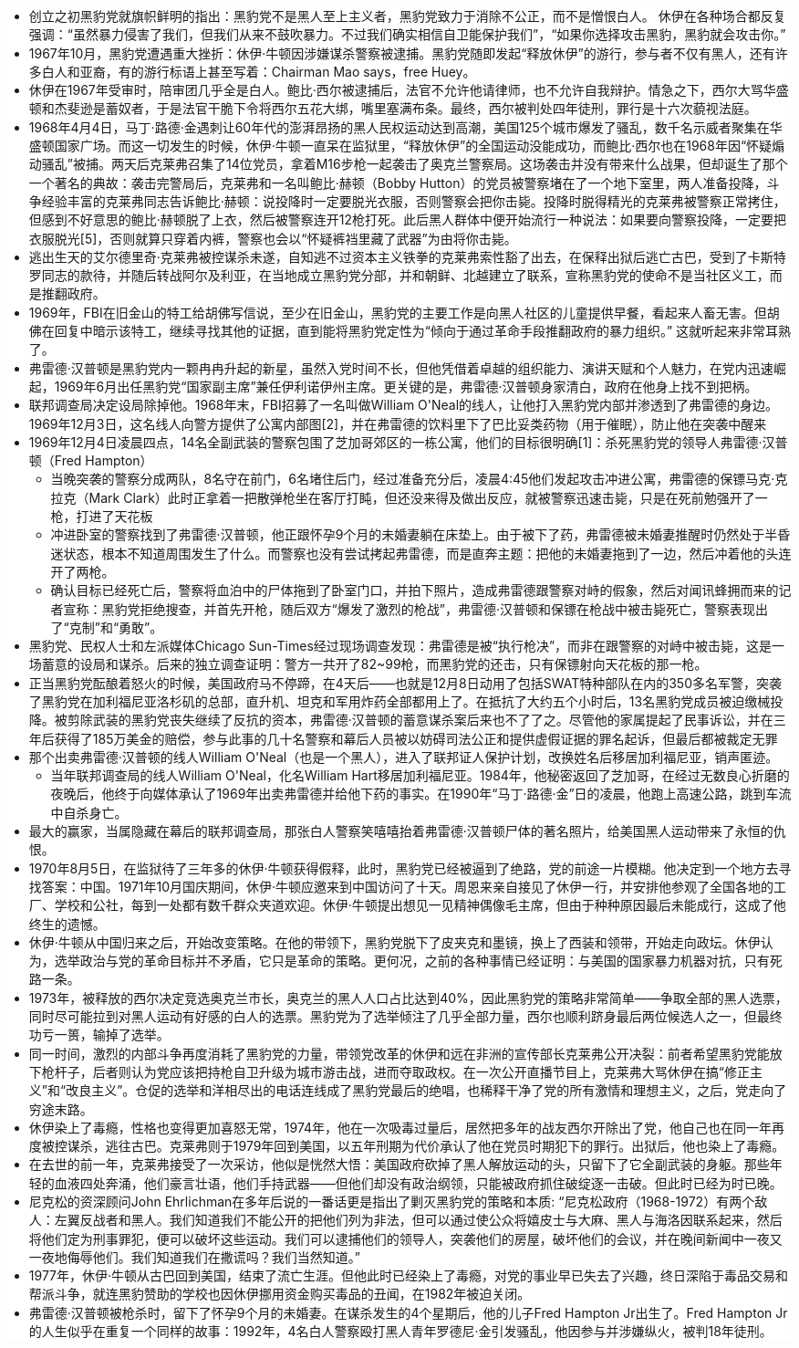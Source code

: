 * 创立之初黑豹党就旗帜鲜明的指出：黑豹党不是黑人至上主义者，黑豹党致力于消除不公正，而不是憎恨白人。 休伊在各种场合都反复强调：“虽然暴力侵害了我们，但我们从来不鼓吹暴力。不过我们确实相信自卫能保护我们”，“如果你选择攻击黑豹，黑豹就会攻击你。”
* 1967年10月，黑豹党遭遇重大挫折：休伊·牛顿因涉嫌谋杀警察被逮捕。黑豹党随即发起“释放休伊”的游行，参与者不仅有黑人，还有许多白人和亚裔，有的游行标语上甚至写着：Chairman Mao says，free Huey。
* 休伊在1967年受审时，陪审团几乎全是白人。鲍比·西尔被逮捕后，法官不允许他请律师，也不允许自我辩护。情急之下，西尔大骂华盛顿和杰斐逊是蓄奴者，于是法官干脆下令将西尔五花大绑，嘴里塞满布条。最终，西尔被判处四年徒刑，罪行是十六次藐视法庭。
* 1968年4月4日，马丁·路德·金遇刺让60年代的澎湃昂扬的黑人民权运动达到高潮，美国125个城市爆发了骚乱，数千名示威者聚集在华盛顿国家广场。而这一切发生的时候，休伊·牛顿一直呆在监狱里，“释放休伊”的全国运动没能成功，而鲍比·西尔也在1968年因“怀疑煽动骚乱”被捕。两天后克莱弗召集了14位党员，拿着M16步枪一起袭击了奥克兰警察局。这场袭击并没有带来什么战果，但却诞生了那个一个著名的典故：袭击完警局后，克莱弗和一名叫鲍比·赫顿（Bobby Hutton）的党员被警察堵在了一个地下室里，两人准备投降，斗争经验丰富的克莱弗同志告诉鲍比·赫顿：说投降时一定要脱光衣服，否则警察会把你击毙。投降时脱得精光的克莱弗被警察正常拷住，但感到不好意思的鲍比·赫顿脱了上衣，然后被警察连开12枪打死。此后黑人群体中便开始流行一种说法：如果要向警察投降，一定要把衣服脱光[5]，否则就算只穿着内裤，警察也会以“怀疑裤裆里藏了武器”为由将你击毙。
* 逃出生天的艾尔德里奇·克莱弗被控谋杀未遂，自知逃不过资本主义铁拳的克莱弗索性豁了出去，在保释出狱后逃亡古巴，受到了卡斯特罗同志的款待，并随后转战阿尔及利亚，在当地成立黑豹党分部，并和朝鲜、北越建立了联系，宣称黑豹党的使命不是当社区义工，而是推翻政府。
* 1969年，FBI在旧金山的特工给胡佛写信说，至少在旧金山，黑豹党的主要工作是向黑人社区的儿童提供早餐，看起来人畜无害。但胡佛在回复中暗示该特工，继续寻找其他的证据，直到能将黑豹党定性为“倾向于通过革命手段推翻政府的暴力组织。” 这就听起来非常耳熟了。
* 弗雷德·汉普顿是黑豹党内一颗冉冉升起的新星，虽然入党时间不长，但他凭借着卓越的组织能力、演讲天赋和个人魅力，在党内迅速崛起，1969年6月出任黑豹党“国家副主席”兼任伊利诺伊州主席。更关键的是，弗雷德·汉普顿身家清白，政府在他身上找不到把柄。
* 联邦调查局决定设局除掉他。1968年末，FBI招募了一名叫做William O'Neal的线人，让他打入黑豹党内部并渗透到了弗雷德的身边。1969年12月3日，这名线人向警方提供了公寓内部图[2]，并在弗雷德的饮料里下了巴比妥类药物（用于催眠），防止他在突袭中醒来
* 1969年12月4日凌晨四点，14名全副武装的警察包围了芝加哥郊区的一栋公寓，他们的目标很明确[1]：杀死黑豹党的领导人弗雷德·汉普顿（Fred Hampton）
    - 当晚突袭的警察分成两队，8名守在前门，6名堵住后门，经过准备充分后，凌晨4:45他们发起攻击冲进公寓，弗雷德的保镖马克·克拉克（Mark Clark）此时正拿着一把散弹枪坐在客厅打盹，但还没来得及做出反应，就被警察迅速击毙，只是在死前勉强开了一枪，打进了天花板
    - 冲进卧室的警察找到了弗雷德·汉普顿，他正跟怀孕9个月的未婚妻躺在床垫上。由于被下了药，弗雷德被未婚妻推醒时仍然处于半昏迷状态，根本不知道周围发生了什么。而警察也没有尝试拷起弗雷德，而是直奔主题：把他的未婚妻拖到了一边，然后冲着他的头连开了两枪。
    - 确认目标已经死亡后，警察将血泊中的尸体拖到了卧室门口，并拍下照片，造成弗雷德跟警察对峙的假象，然后对闻讯蜂拥而来的记者宣称：黑豹党拒绝搜查，并首先开枪，随后双方“爆发了激烈的枪战”，弗雷德·汉普顿和保镖在枪战中被击毙死亡，警察表现出了“克制”和“勇敢”。
* 黑豹党、民权人士和左派媒体Chicago Sun-Times经过现场调查发现：弗雷德是被“执行枪决”，而非在跟警察的对峙中被击毙，这是一场蓄意的设局和谋杀。后来的独立调查证明：警方一共开了82~99枪，而黑豹党的还击，只有保镖射向天花板的那一枪。
* 正当黑豹党酝酿着怒火的时候，美国政府马不停蹄，在4天后——也就是12月8日动用了包括SWAT特种部队在内的350多名军警，突袭了黑豹党在加利福尼亚洛杉矶的总部，直升机、坦克和军用炸药全部都用上了。在抵抗了大约五个小时后，13名黑豹党成员被迫缴械投降。被剪除武装的黑豹党丧失继续了反抗的资本，弗雷德·汉普顿的蓄意谋杀案后来也不了了之。尽管他的家属提起了民事诉讼，并在三年后获得了185万美金的赔偿，参与此事的几十名警察和幕后人员被以妨碍司法公正和提供虚假证据的罪名起诉，但最后都被裁定无罪
* 那个出卖弗雷德·汉普顿的线人William O'Neal（也是一个黑人），进入了联邦证人保护计划，改换姓名后移居加利福尼亚，销声匿迹。
    - 当年联邦调查局的线人William O'Neal，化名William Hart移居加利福尼亚。1984年，他秘密返回了芝加哥，在经过无数良心折磨的夜晚后，他终于向媒体承认了1969年出卖弗雷德并给他下药的事实。在1990年“马丁·路德·金”日的凌晨，他跑上高速公路，跳到车流中自杀身亡。
* 最大的赢家，当属隐藏在幕后的联邦调查局，那张白人警察笑嘻嘻抬着弗雷德·汉普顿尸体的著名照片，给美国黑人运动带来了永恒的仇恨。
* 1970年8月5日，在监狱待了三年多的休伊·牛顿获得假释，此时，黑豹党已经被逼到了绝路，党的前途一片模糊。他决定到一个地方去寻找答案：中国。1971年10月国庆期间，休伊·牛顿应邀来到中国访问了十天。周恩来亲自接见了休伊一行，并安排他参观了全国各地的工厂、学校和公社，每到一处都有数千群众夹道欢迎。休伊·牛顿提出想见一见精神偶像毛主席，但由于种种原因最后未能成行，这成了他终生的遗憾。
* 休伊·牛顿从中国归来之后，开始改变策略。在他的带领下，黑豹党脱下了皮夹克和墨镜，换上了西装和领带，开始走向政坛。休伊认为，选举政治与党的革命目标并不矛盾，它只是革命的策略。更何况，之前的各种事情已经证明：与美国的国家暴力机器对抗，只有死路一条。
* 1973年，被释放的西尔决定竞选奥克兰市长，奥克兰的黑人人口占比达到40%，因此黑豹党的策略非常简单——争取全部的黑人选票，同时尽可能拉到对黑人运动有好感的白人的选票。黑豹党为了选举倾注了几乎全部力量，西尔也顺利跻身最后两位候选人之一，但最终功亏一篑，输掉了选举。
* 同一时间，激烈的内部斗争再度消耗了黑豹党的力量，带领党改革的休伊和远在非洲的宣传部长克莱弗公开决裂：前者希望黑豹党能放下枪杆子，后者则认为党应该把持枪自卫升级为城市游击战，进而夺取政权。在一次公开直播节目上，克莱弗大骂休伊在搞“修正主义”和“改良主义”。仓促的选举和洋相尽出的电话连线成了黑豹党最后的绝唱，也稀释干净了党的所有激情和理想主义，之后，党走向了穷途末路。
* 休伊染上了毒瘾，性格也变得更加喜怒无常，1974年，他在一次吸毒过量后，居然把多年的战友西尔开除出了党，他自己也在同一年再度被控谋杀，逃往古巴。克莱弗则于1979年回到美国，以五年刑期为代价承认了他在党员时期犯下的罪行。出狱后，他也染上了毒瘾。
* 在去世的前一年，克莱弗接受了一次采访，他似是恍然大悟：美国政府砍掉了黑人解放运动的头，只留下了它全副武装的身躯。那些年轻的血液四处奔涌，他们豪言壮语，他们手持武器——但他们却没有政治纲领，只能被政府抓住破绽逐一击破。但此时已经为时已晚。
* 尼克松的资深顾问John Ehrlichman在多年后说的一番话更是指出了剿灭黑豹党的策略和本质: “尼克松政府（1968-1972）有两个敌人：左翼反战者和黑人。我们知道我们不能公开的把他们列为非法，但可以通过使公众将嬉皮士与大麻、黑人与海洛因联系起来，然后将他们定为刑事罪犯，便可以破坏这些运动。我们可以逮捕他们的领导人，突袭他们的房屋，破坏他们的会议，并在晚间新闻中一夜又一夜地侮辱他们。我们知道我们在撒谎吗？我们当然知道。”
* 1977年，休伊·牛顿从古巴回到美国，结束了流亡生涯。但他此时已经染上了毒瘾，对党的事业早已失去了兴趣，终日深陷于毒品交易和帮派斗争，就连黑豹赞助的学校也因休伊挪用资金购买毒品的丑闻，在1982年被迫关闭。
* 弗雷德·汉普顿被枪杀时，留下了怀孕9个月的未婚妻。在谋杀发生的4个星期后，他的儿子Fred Hampton Jr出生了。Fred Hampton Jr的人生似乎在重复一个同样的故事：1992年，4名白人警察殴打黑人青年罗德尼·金引发骚乱，他因参与并涉嫌纵火，被判18年徒刑。
